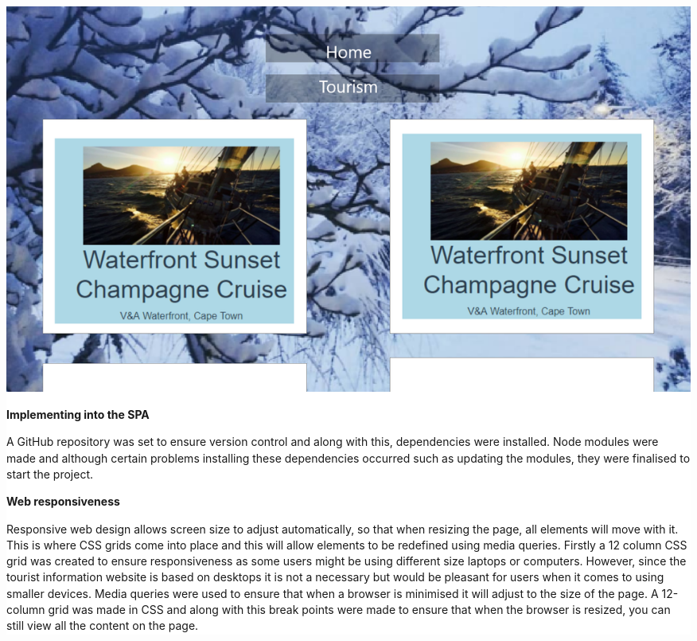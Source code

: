 ![](images/wire2.png)
































**Implementing into the SPA**

A GitHub repository was set to ensure version control and along with this, dependencies were installed. Node modules were made and although certain problems installing these dependencies occurred such as updating the modules, they were finalised to start the project.

**Web responsiveness**

Responsive web design allows screen size to adjust automatically, so that when resizing the page, all elements will move with it. This is where CSS grids come into place and this will allow elements to be redefined using media queries. Firstly a 12 column CSS grid was created to ensure responsiveness as some users might be using different size laptops or computers.  However, since the tourist information website is based on desktops it is not a necessary but would be pleasant for users when it comes to using smaller devices. Media queries were used to ensure that when a browser is minimised it will adjust to the size of the page. A 12-column grid was made in CSS and along with this break points were made to ensure that when the browser is resized, you can still view all the content on the page.